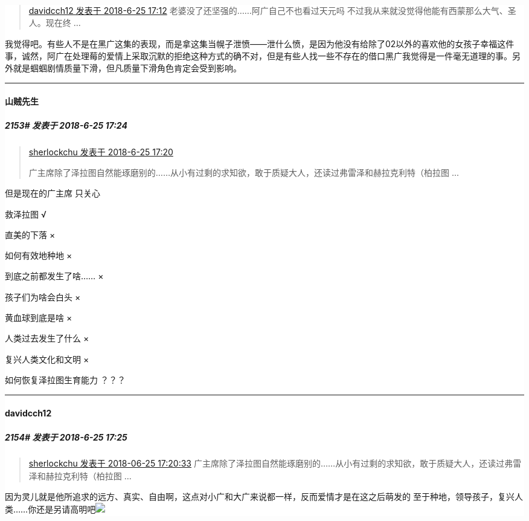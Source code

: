 <blockquote><a href="httphttps://bbs.saraba1st.com/2b/forum.php?mod=redirect&amp;goto=findpost&amp;pid=40111653&amp;ptid=1716738" target="_blank">davidcch12 发表于 2018-6-25 17:12</a>
老婆没了还坚强的……阿广自己不也看过天元吗
不过我从来就没觉得他能有西蒙那么大气、圣人。现在终 ...</blockquote>
我觉得吧。有些人不是在黑广这集的表现，而是拿这集当幌子泄愤——泄什么愤，是因为他没有给除了02以外的喜欢他的女孩子幸福这件事，诚然，阿广在处理莓的爱情上采取沉默的拒绝这种方式的确不对，但是有些人找一些不存在的借口黑广我觉得是一件毫无道理的事。另外就是蝈蝈剧情质量下滑，但凡质量下滑角色肯定会受到影响。







*****

####  山贼先生  
##### 2153#       发表于 2018-6-25 17:24



<blockquote><a href="httphttps://bbs.saraba1st.com/2b/forum.php?mod=redirect&amp;goto=findpost&amp;pid=40111725&amp;ptid=1716738" target="_blank">sherlockchu 发表于 2018-6-25 17:20</a>

广主席除了泽拉图自然能琢磨别的……从小有过剩的求知欲，敢于质疑大人，还读过弗雷泽和赫拉克利特（柏拉图 ...</blockquote>
但是现在的广主席 只关心


救泽拉图 √


直美的下落 ×


如何有效地种地 ×


到底之前都发生了啥…… ×


孩子们为啥会白头 ×


黄血球到底是啥 ×


人类过去发生了什么 ×


复兴人类文化和文明 ×


如何恢复泽拉图生育能力 ？？？







*****

####  davidcch12  
##### 2154#       发表于 2018-6-25 17:25



<blockquote><a href="httphttps://bbs.saraba1st.com/2b/forum.php?mod=redirect&amp;goto=findpost&amp;pid=40111725&amp;ptid=1716738" target="_blank">sherlockchu 发表于 2018-06-25 17:20:33</a>
广主席除了泽拉图自然能琢磨别的……从小有过剩的求知欲，敢于质疑大人，还读过弗雷泽和赫拉克利特（柏拉图 ...</blockquote>因为灵儿就是他所追求的远方、真实、自由啊，这点对小广和大广来说都一样，反而爱情才是在这之后萌发的
至于种地，领导孩子，复兴人类……你还是另请高明吧<img src="https://static.saraba1st.com/image/smiley/face2017/065.png" referrerpolicy="no-referrer">
